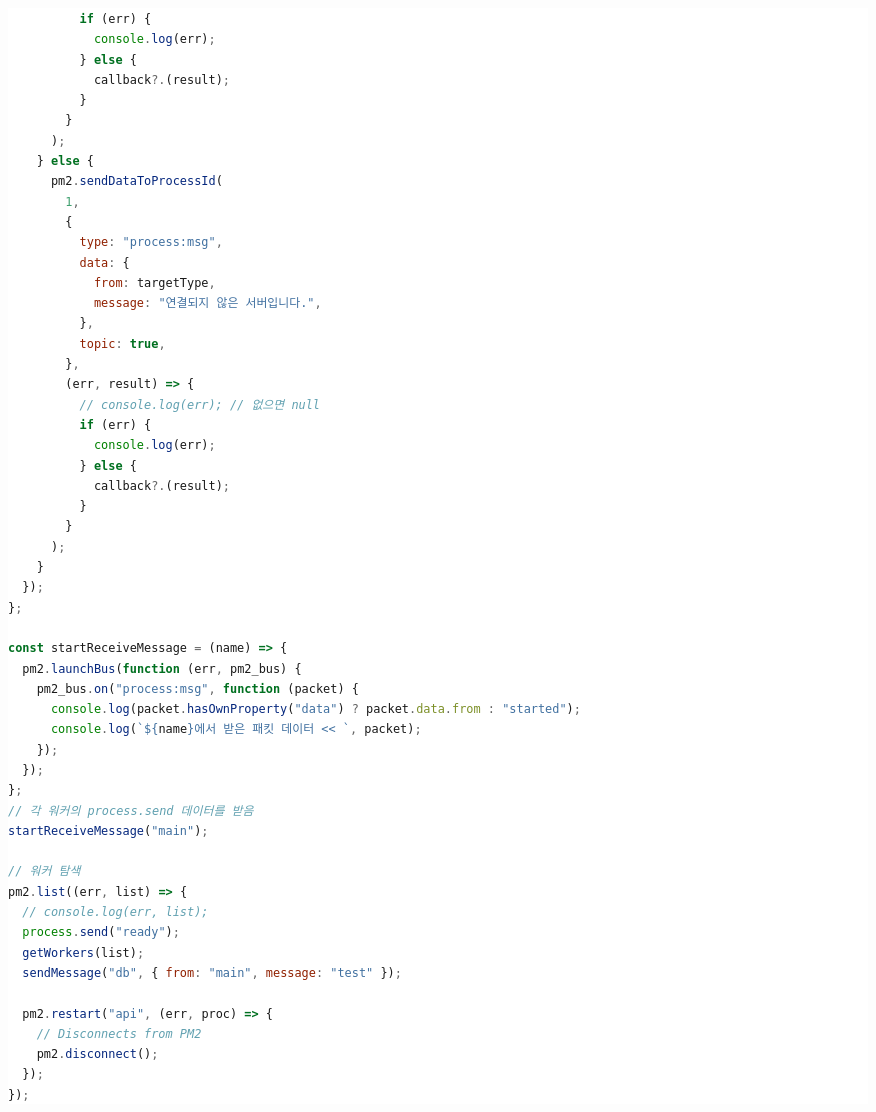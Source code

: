 ```javascript
          if (err) {
            console.log(err);
          } else {
            callback?.(result);
          }
        }
      );
    } else {
      pm2.sendDataToProcessId(
        1,
        {
          type: "process:msg",
          data: {
            from: targetType,
            message: "연결되지 않은 서버입니다.",
          },
          topic: true,
        },
        (err, result) => {
          // console.log(err); // 없으면 null
          if (err) {
            console.log(err);
          } else {
            callback?.(result);
          }
        }
      );
    }
  });
};

const startReceiveMessage = (name) => {
  pm2.launchBus(function (err, pm2_bus) {
    pm2_bus.on("process:msg", function (packet) {
      console.log(packet.hasOwnProperty("data") ? packet.data.from : "started");
      console.log(`${name}에서 받은 패킷 데이터 << `, packet);
    });
  });
};
// 각 워커의 process.send 데이터를 받음
startReceiveMessage("main");

// 워커 탐색
pm2.list((err, list) => {
  // console.log(err, list);
  process.send("ready");
  getWorkers(list);
  sendMessage("db", { from: "main", message: "test" });

  pm2.restart("api", (err, proc) => {
    // Disconnects from PM2
    pm2.disconnect();
  });
});
```
